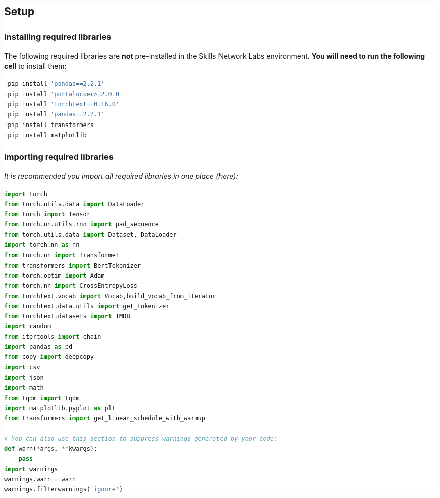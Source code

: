 
## Setup


### Installing required libraries
The following required libraries are __not__ pre-installed in the Skills Network Labs environment. __You will need to run the following cell__ to install them:



```python
!pip install 'pandas==2.2.1'
!pip install 'portalocker>=2.0.0'
!pip install 'torchtext==0.16.0'
!pip install 'pandas==2.2.1'
!pip install transformers
!pip install matplotlib
```

### Importing required libraries

_It is recommended you import all required libraries in one place (here):_



```python
import torch
from torch.utils.data import DataLoader
from torch import Tensor
from torch.nn.utils.rnn import pad_sequence
from torch.utils.data import Dataset, DataLoader
import torch.nn as nn
from torch.nn import Transformer
from transformers import BertTokenizer
from torch.optim import Adam
from torch.nn import CrossEntropyLoss
from torchtext.vocab import Vocab,build_vocab_from_iterator
from torchtext.data.utils import get_tokenizer
from torchtext.datasets import IMDB
import random
from itertools import chain
import pandas as pd
from copy import deepcopy
import csv
import json
import math
from tqdm import tqdm
import matplotlib.pyplot as plt
from transformers import get_linear_schedule_with_warmup

# You can also use this section to suppress warnings generated by your code:
def warn(*args, **kwargs):
    pass
import warnings
warnings.warn = warn
warnings.filterwarnings('ignore')

```
